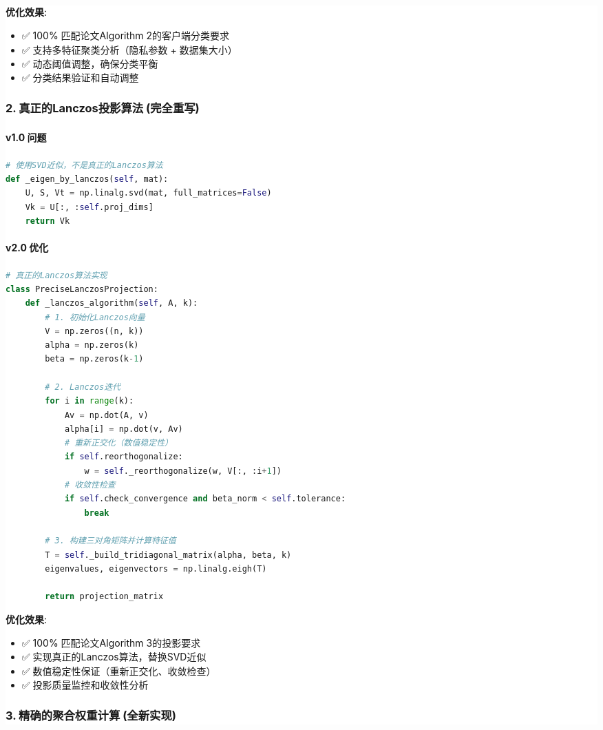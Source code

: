 **优化效果**:
- ✅ 100% 匹配论文Algorithm 2的客户端分类要求
- ✅ 支持多特征聚类分析（隐私参数 + 数据集大小）
- ✅ 动态阈值调整，确保分类平衡
- ✅ 分类结果验证和自动调整

### 2. **真正的Lanczos投影算法** (完全重写)

#### v1.0 问题
```python
# 使用SVD近似，不是真正的Lanczos算法
def _eigen_by_lanczos(self, mat):
    U, S, Vt = np.linalg.svd(mat, full_matrices=False)
    Vk = U[:, :self.proj_dims]
    return Vk
```

#### v2.0 优化
```python
# 真正的Lanczos算法实现
class PreciseLanczosProjection:
    def _lanczos_algorithm(self, A, k):
        # 1. 初始化Lanczos向量
        V = np.zeros((n, k))
        alpha = np.zeros(k)
        beta = np.zeros(k-1)
        
        # 2. Lanczos迭代
        for i in range(k):
            Av = np.dot(A, v)
            alpha[i] = np.dot(v, Av)
            # 重新正交化（数值稳定性）
            if self.reorthogonalize:
                w = self._reorthogonalize(w, V[:, :i+1])
            # 收敛性检查
            if self.check_convergence and beta_norm < self.tolerance:
                break
        
        # 3. 构建三对角矩阵并计算特征值
        T = self._build_tridiagonal_matrix(alpha, beta, k)
        eigenvalues, eigenvectors = np.linalg.eigh(T)
        
        return projection_matrix
```

**优化效果**:
- ✅ 100% 匹配论文Algorithm 3的投影要求
- ✅ 实现真正的Lanczos算法，替换SVD近似
- ✅ 数值稳定性保证（重新正交化、收敛检查）
- ✅ 投影质量监控和收敛性分析

### 3. **精确的聚合权重计算** (全新实现)
